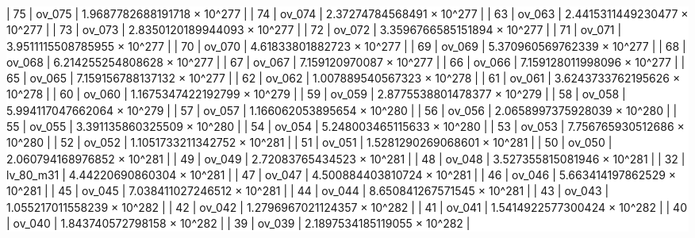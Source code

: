 | 75 | ov_075 | 1.9687782688191718 × 10^277 |
| 74 | ov_074 | 2.37274784568491 × 10^277 |
| 63 | ov_063 | 2.4415311449230477 × 10^277 |
| 73 | ov_073 | 2.8350120189944093 × 10^277 |
| 72 | ov_072 | 3.3596766585151894 × 10^277 |
| 71 | ov_071 | 3.9511115508785955 × 10^277 |
| 70 | ov_070 | 4.61833801882723 × 10^277 |
| 69 | ov_069 | 5.370960569762339 × 10^277 |
| 68 | ov_068 | 6.214255254808628 × 10^277 |
| 67 | ov_067 | 7.159120970087 × 10^277 |
| 66 | ov_066 | 7.159128011998096 × 10^277 |
| 65 | ov_065 | 7.159156788137132 × 10^277 |
| 62 | ov_062 | 1.007889540567323 × 10^278 |
| 61 | ov_061 | 3.6243733762195626 × 10^278 |
| 60 | ov_060 | 1.1675347422192799 × 10^279 |
| 59 | ov_059 | 2.8775538801478377 × 10^279 |
| 58 | ov_058 | 5.994117047662064 × 10^279 |
| 57 | ov_057 | 1.166062053895654 × 10^280 |
| 56 | ov_056 | 2.0658997375928039 × 10^280 |
| 55 | ov_055 | 3.391135860325509 × 10^280 |
| 54 | ov_054 | 5.248003465115633 × 10^280 |
| 53 | ov_053 | 7.756765930512686 × 10^280 |
| 52 | ov_052 | 1.1051733211342752 × 10^281 |
| 51 | ov_051 | 1.5281290269068601 × 10^281 |
| 50 | ov_050 | 2.060794168976852 × 10^281 |
| 49 | ov_049 | 2.72083765434523 × 10^281 |
| 48 | ov_048 | 3.527355815081946 × 10^281 |
| 32 | lv_80_m31 | 4.44220690860304 × 10^281 |
| 47 | ov_047 | 4.500884403810724 × 10^281 |
| 46 | ov_046 | 5.663414197862529 × 10^281 |
| 45 | ov_045 | 7.038411027246512 × 10^281 |
| 44 | ov_044 | 8.650841267571545 × 10^281 |
| 43 | ov_043 | 1.055217011558239 × 10^282 |
| 42 | ov_042 | 1.2796967021124357 × 10^282 |
| 41 | ov_041 | 1.5414922577300424 × 10^282 |
| 40 | ov_040 | 1.843740572798158 × 10^282 |
| 39 | ov_039 | 2.1897534185119055 × 10^282 |